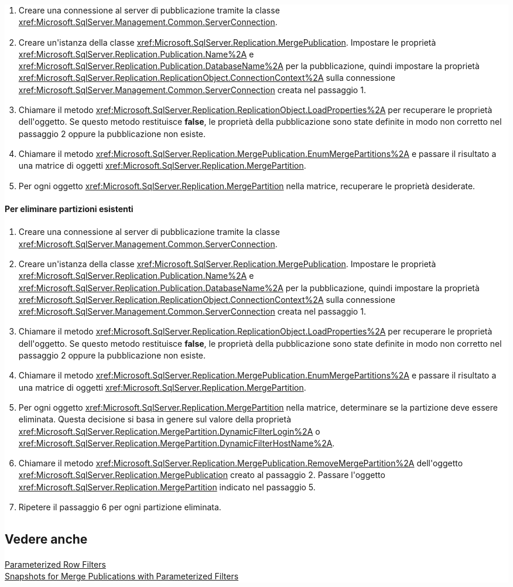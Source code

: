 1.  Creare una connessione al server di pubblicazione tramite la classe <xref:Microsoft.SqlServer.Management.Common.ServerConnection>.  
  
2.  Creare un'istanza della classe <xref:Microsoft.SqlServer.Replication.MergePublication>. Impostare le proprietà <xref:Microsoft.SqlServer.Replication.Publication.Name%2A> e <xref:Microsoft.SqlServer.Replication.Publication.DatabaseName%2A> per la pubblicazione, quindi impostare la proprietà <xref:Microsoft.SqlServer.Replication.ReplicationObject.ConnectionContext%2A> sulla connessione <xref:Microsoft.SqlServer.Management.Common.ServerConnection> creata nel passaggio 1.  
  
3.  Chiamare il metodo <xref:Microsoft.SqlServer.Replication.ReplicationObject.LoadProperties%2A> per recuperare le proprietà dell'oggetto. Se questo metodo restituisce **false**, le proprietà della pubblicazione sono state definite in modo non corretto nel passaggio 2 oppure la pubblicazione non esiste.  
  
4.  Chiamare il metodo <xref:Microsoft.SqlServer.Replication.MergePublication.EnumMergePartitions%2A> e passare il risultato a una matrice di oggetti <xref:Microsoft.SqlServer.Replication.MergePartition>.  
  
5.  Per ogni oggetto <xref:Microsoft.SqlServer.Replication.MergePartition> nella matrice, recuperare le proprietà desiderate.  
  
#### <a name="to-delete-existing-partitions"></a>Per eliminare partizioni esistenti  
  
1.  Creare una connessione al server di pubblicazione tramite la classe <xref:Microsoft.SqlServer.Management.Common.ServerConnection>.  
  
2.  Creare un'istanza della classe <xref:Microsoft.SqlServer.Replication.MergePublication>. Impostare le proprietà <xref:Microsoft.SqlServer.Replication.Publication.Name%2A> e <xref:Microsoft.SqlServer.Replication.Publication.DatabaseName%2A> per la pubblicazione, quindi impostare la proprietà <xref:Microsoft.SqlServer.Replication.ReplicationObject.ConnectionContext%2A> sulla connessione <xref:Microsoft.SqlServer.Management.Common.ServerConnection> creata nel passaggio 1.  
  
3.  Chiamare il metodo <xref:Microsoft.SqlServer.Replication.ReplicationObject.LoadProperties%2A> per recuperare le proprietà dell'oggetto. Se questo metodo restituisce **false**, le proprietà della pubblicazione sono state definite in modo non corretto nel passaggio 2 oppure la pubblicazione non esiste.  
  
4.  Chiamare il metodo <xref:Microsoft.SqlServer.Replication.MergePublication.EnumMergePartitions%2A> e passare il risultato a una matrice di oggetti <xref:Microsoft.SqlServer.Replication.MergePartition>.  
  
5.  Per ogni oggetto <xref:Microsoft.SqlServer.Replication.MergePartition> nella matrice, determinare se la partizione deve essere eliminata. Questa decisione si basa in genere sul valore della proprietà <xref:Microsoft.SqlServer.Replication.MergePartition.DynamicFilterLogin%2A> o <xref:Microsoft.SqlServer.Replication.MergePartition.DynamicFilterHostName%2A>.  
  
6.  Chiamare il metodo <xref:Microsoft.SqlServer.Replication.MergePublication.RemoveMergePartition%2A> dell'oggetto <xref:Microsoft.SqlServer.Replication.MergePublication> creato al passaggio 2. Passare l'oggetto <xref:Microsoft.SqlServer.Replication.MergePartition> indicato nel passaggio 5.  
  
7.  Ripetere il passaggio 6 per ogni partizione eliminata.  
  
## <a name="see-also"></a>Vedere anche  
 [Parameterized Row Filters](../../../relational-databases/replication/merge/parameterized-filters-parameterized-row-filters.md)   
 [Snapshots for Merge Publications with Parameterized Filters](../../../relational-databases/replication/snapshots-for-merge-publications-with-parameterized-filters.md)  
  
  
